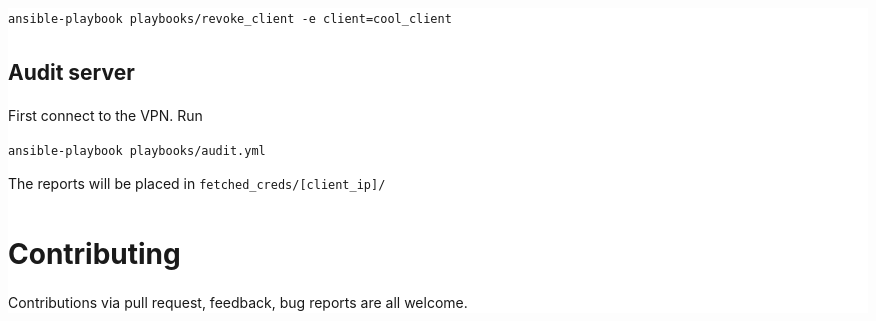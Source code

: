     ansible-playbook playbooks/revoke_client -e client=cool_client

## Audit server

First connect to the VPN. Run

    ansible-playbook playbooks/audit.yml

The reports will be placed in `fetched_creds/[client_ip]/`

# Contributing

Contributions via pull request, feedback, bug reports are all welcome.
